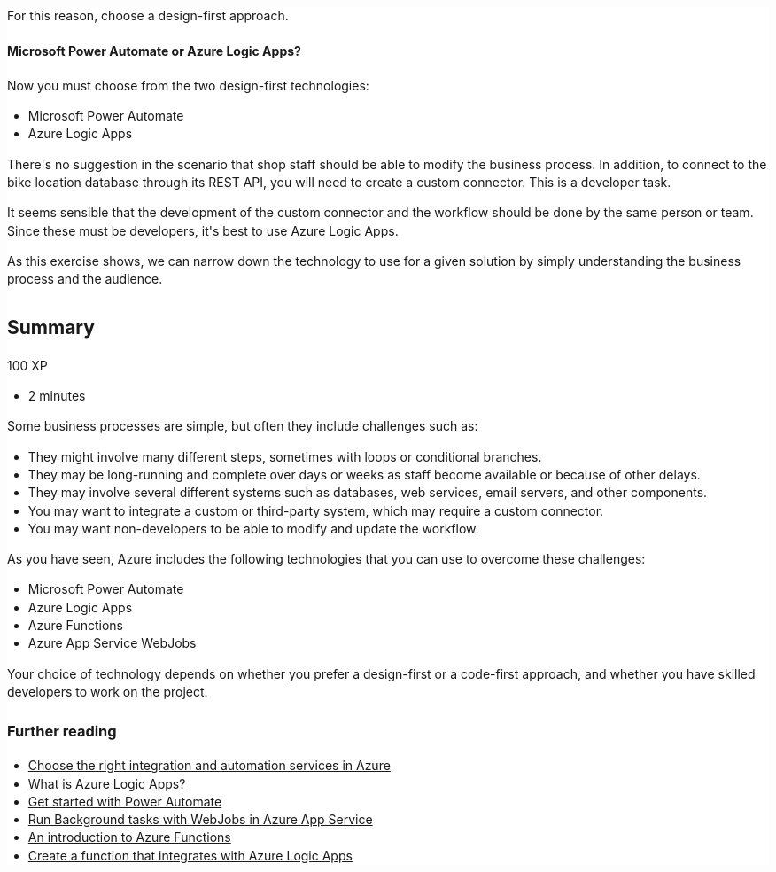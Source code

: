For this reason, choose a design-first approach.

#### Microsoft Power Automate or Azure Logic Apps? <a id="microsoft-power-automate-or-azure-logic-apps"></a>

Now you must choose from the two design-first technologies:

* Microsoft Power Automate
* Azure Logic Apps

There's no suggestion in the scenario that shop staff should be able to modify the business process. In addition, to connect to the bike location database through its REST API, you will need to create a custom connector. This is a developer task.

It seems sensible that the development of the custom connector and the workflow should be done by the same person or team. Since these must be developers, it's best to use Azure Logic Apps.

As this exercise shows, we can narrow down the technology to use for a given solution by simply understanding the business process and the audience.



## Summary

100 XP

* 2 minutes

Some business processes are simple, but often they include challenges such as:

* They might involve many different steps, sometimes with loops or conditional branches.
* They may be long-running and complete over days or weeks as staff become available or because of other delays.
* They may involve several different systems such as databases, web services, email servers, and other components.
* You may want to integrate a custom or third-party system, which may require a custom connector.
* You may want non-developers to be able to modify and update the workflow.

As you have seen, Azure includes the following technologies that you can use to overcome these challenges:

* Microsoft Power Automate
* Azure Logic Apps
* Azure Functions
* Azure App Service WebJobs

Your choice of technology depends on whether you prefer a design-first or a code-first approach, and whether you have skilled developers to work on the project.

### Further reading <a id="further-reading"></a>

* [Choose the right integration and automation services in Azure](https://docs.microsoft.com/en-us/azure/azure-functions/functions-compare-logic-apps-ms-flow-webjobs)
* [What is Azure Logic Apps?](https://docs.microsoft.com/en-us/azure/logic-apps/logic-apps-overview)
* [Get started with Power Automate](https://docs.microsoft.com/en-us/power-automate/getting-started)
* [Run Background tasks with WebJobs in Azure App Service](https://docs.microsoft.com/en-us/azure/app-service/webjobs-create)
* [An introduction to Azure Functions](https://docs.microsoft.com/en-us/azure/azure-functions/functions-overview)
* [Create a function that integrates with Azure Logic Apps](https://docs.microsoft.com/en-us/azure/azure-functions/functions-twitter-email)



